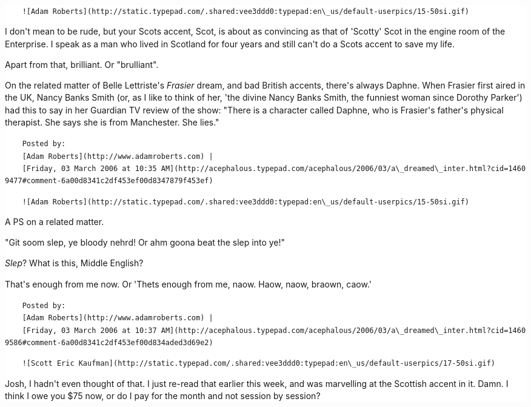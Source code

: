 		![Adam Roberts](http://static.typepad.com/.shared:vee3ddd0:typepad:en\_us/default-userpics/15-50si.gif)
	

	

		

I don't mean to be rude, but your Scots accent, Scot, is about as convincing as that of 'Scotty' Scot in the engine room of the Enterprise.  I speak as a man who lived in Scotland for four years and still can't do a Scots accent to save my life.

Apart from that, brilliant.  Or "brulliant".

On the related matter of Belle Lettriste's _Frasier_ dream, and bad British accents, there's always Daphne.  When Frasier first aired in the UK, Nancy Banks Smith (or, as I like to think of her, 'the divine Nancy Banks Smith, the funniest woman since Dorothy Parker') had this to say in her Guardian TV review of the show:  "There is a character called Daphne, who is Frasier's father's physical therapist.  She says she is from Manchester.  She lies."

	

		Posted by:
		[Adam Roberts](http://www.adamroberts.com) |
		[Friday, 03 March 2006 at 10:35 AM](http://acephalous.typepad.com/acephalous/2006/03/a\_dreamed\_inter.html?cid=14609477#comment-6a00d8341c2df453ef00d8347879f453ef)

[]()

	

		![Adam Roberts](http://static.typepad.com/.shared:vee3ddd0:typepad:en\_us/default-userpics/15-50si.gif)
	

	

		

A PS on a related matter.

"Git soom slep, ye bloody nehrd! Or ahm goona beat the slep into ye!"

_Slep_?  What is this, Middle English?

That's enough from me now.  Or 'Thets enough from me, naow.  Haow, naow, braown, caow.'

	

		Posted by:
		[Adam Roberts](http://www.adamroberts.com) |
		[Friday, 03 March 2006 at 10:37 AM](http://acephalous.typepad.com/acephalous/2006/03/a\_dreamed\_inter.html?cid=14609586#comment-6a00d8341c2df453ef00d834aded3d69e2)

[]()

	

		![Scott Eric Kaufman](http://static.typepad.com/.shared:vee3ddd0:typepad:en\_us/default-userpics/17-50si.gif)
	

	

		

Josh, I hadn't even thought of that.  I just re-read that earlier this week, and was marvelling at the Scottish accent in it.  Damn.  I think I owe you $75 now, or do I pay for the month and not session by session?
